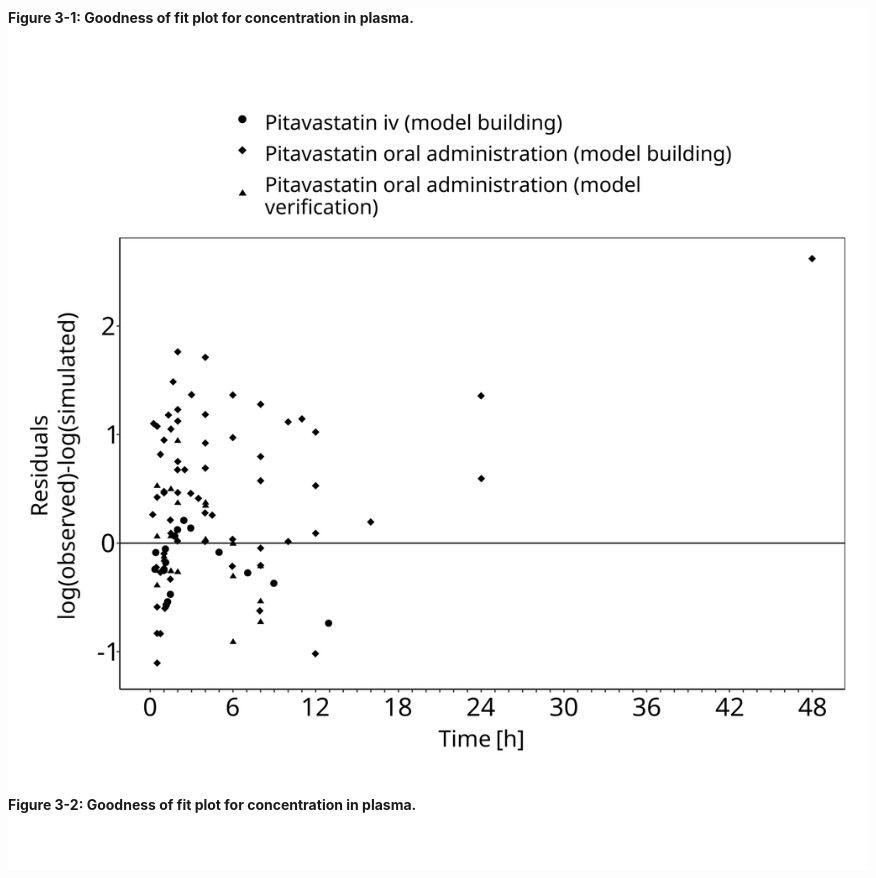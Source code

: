 

**Figure 3-1: Goodness of fit plot for concentration in plasma.**


<br>
<br>


<a id="figure-3-2"></a>

![](images/006_section_3/008_section_32/3_gof_plot_residualsOverTime.png)



**Figure 3-2: Goodness of fit plot for concentration in plasma.**


<br>
<br>



